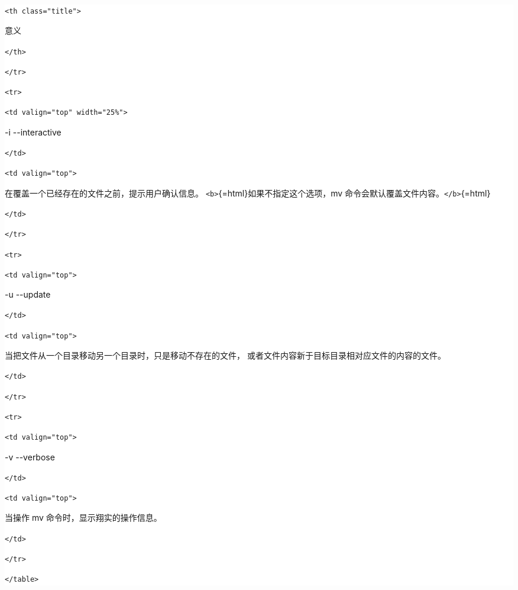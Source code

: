 ```{=html}
<th class="title">
```
意义
```{=html}
</th>
```
```{=html}
</tr>
```
```{=html}
<tr>
```
```{=html}
<td valign="top" width="25%">
```
-i --interactive
```{=html}
</td>
```
```{=html}
<td valign="top">
```
在覆盖一个已经存在的文件之前，提示用户确认信息。 `<b>`{=html}如果不指定这个选项，mv 命令会默认覆盖文件内容。`</b>`{=html}
```{=html}
</td>
```
```{=html}
</tr>
```
```{=html}
<tr>
```
```{=html}
<td valign="top">
```
-u --update
```{=html}
</td>
```
```{=html}
<td valign="top">
```
当把文件从一个目录移动另一个目录时，只是移动不存在的文件， 或者文件内容新于目标目录相对应文件的内容的文件。
```{=html}
</td>
```
```{=html}
</tr>
```
```{=html}
<tr>
```
```{=html}
<td valign="top">
```
-v --verbose
```{=html}
</td>
```
```{=html}
<td valign="top">
```
当操作 mv 命令时，显示翔实的操作信息。
```{=html}
</td>
```
```{=html}
</tr>
```
```{=html}
</table>
```